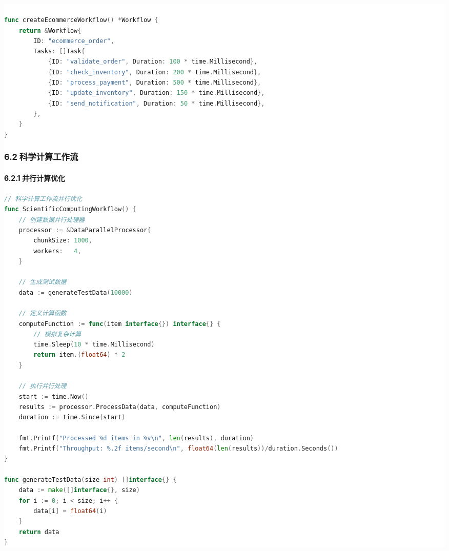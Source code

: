```go

func createEcommerceWorkflow() *Workflow {
    return &Workflow{
        ID: "ecommerce_order",
        Tasks: []Task{
            {ID: "validate_order", Duration: 100 * time.Millisecond},
            {ID: "check_inventory", Duration: 200 * time.Millisecond},
            {ID: "process_payment", Duration: 500 * time.Millisecond},
            {ID: "update_inventory", Duration: 150 * time.Millisecond},
            {ID: "send_notification", Duration: 50 * time.Millisecond},
        },
    }
}
```

### 6.2 科学计算工作流

#### 6.2.1 并行计算优化

```go
// 科学计算工作流并行优化
func ScientificComputingWorkflow() {
    // 创建数据并行处理器
    processor := &DataParallelProcessor{
        chunkSize: 1000,
        workers:   4,
    }
    
    // 生成测试数据
    data := generateTestData(10000)
    
    // 定义计算函数
    computeFunction := func(item interface{}) interface{} {
        // 模拟复杂计算
        time.Sleep(10 * time.Millisecond)
        return item.(float64) * 2
    }
    
    // 执行并行处理
    start := time.Now()
    results := processor.ProcessData(data, computeFunction)
    duration := time.Since(start)
    
    fmt.Printf("Processed %d items in %v\n", len(results), duration)
    fmt.Printf("Throughput: %.2f items/second\n", float64(len(results))/duration.Seconds())
}

func generateTestData(size int) []interface{} {
    data := make([]interface{}, size)
    for i := 0; i < size; i++ {
        data[i] = float64(i)
    }
    return data
}
```
